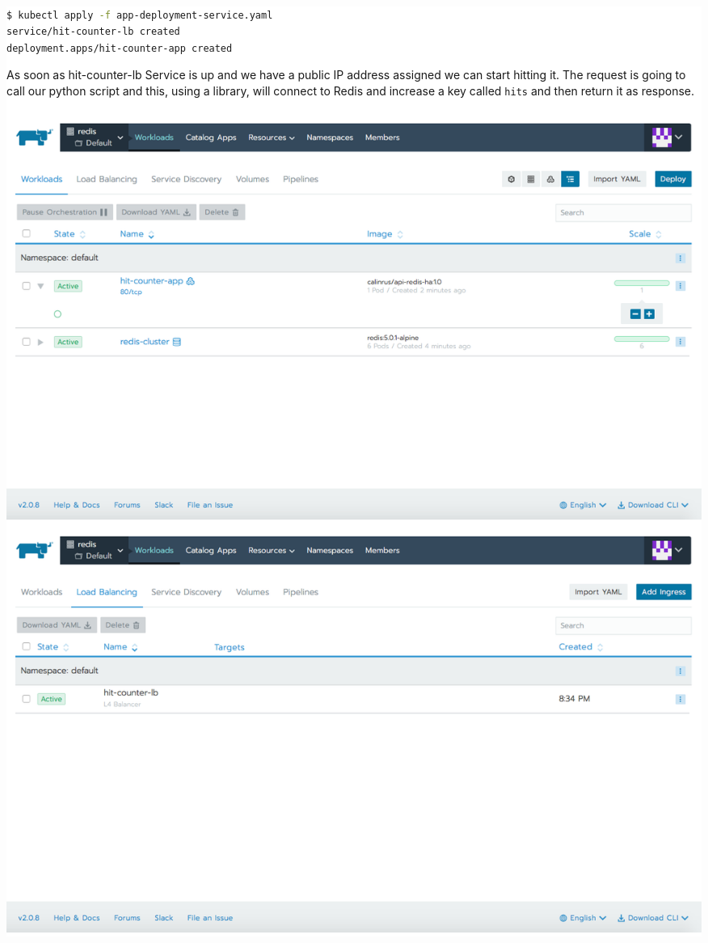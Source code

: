 ```bash
$ kubectl apply -f app-deployment-service.yaml 
service/hit-counter-lb created
deployment.apps/hit-counter-app created
```

As soon as hit-counter-lb Service is up and we have a public IP address assigned we can start hitting it. The request is going to call our python script and this, using a library, will connect to Redis and increase a key called `hits` and then return it as response.

![04](images/04-rancher-app-deployment.png)
![05](images/05-rancher-app-lb.png)